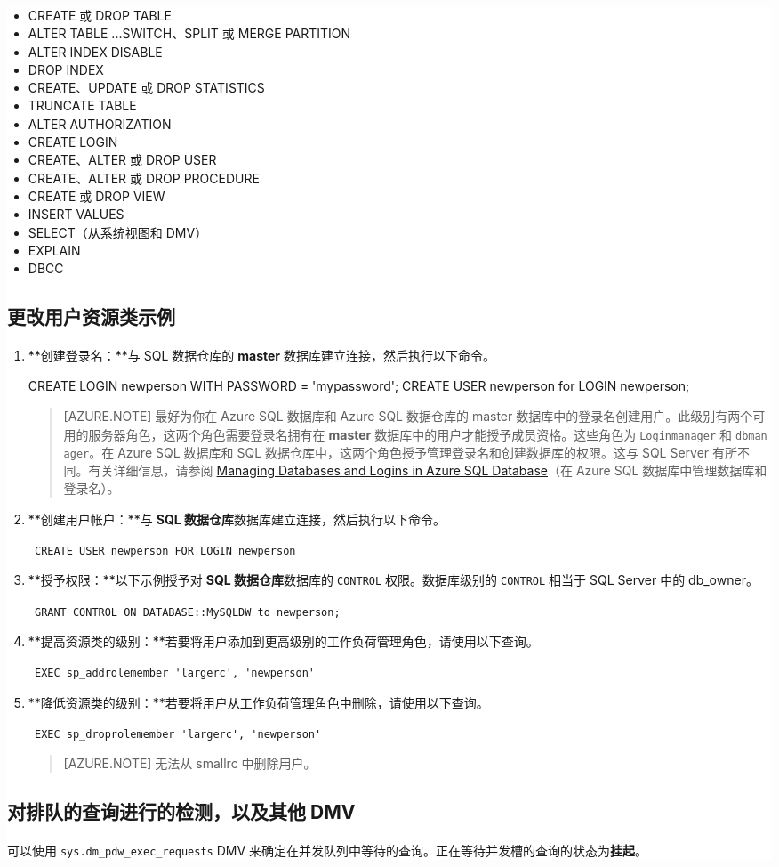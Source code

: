- CREATE 或 DROP TABLE
- ALTER TABLE ...SWITCH、SPLIT 或 MERGE PARTITION
- ALTER INDEX DISABLE
- DROP INDEX
- CREATE、UPDATE 或 DROP STATISTICS
- TRUNCATE TABLE
- ALTER AUTHORIZATION
- CREATE LOGIN
- CREATE、ALTER 或 DROP USER
- CREATE、ALTER 或 DROP PROCEDURE
- CREATE 或 DROP VIEW
- INSERT VALUES
- SELECT（从系统视图和 DMV）
- EXPLAIN
- DBCC



## 更改用户资源类示例

1. **创建登录名：**与 SQL 数据仓库的 **master** 数据库建立连接，然后执行以下命令。


	CREATE LOGIN newperson WITH PASSWORD = 'mypassword'; 
	CREATE USER newperson for LOGIN newperson;


	> [AZURE.NOTE] 最好为你在 Azure SQL 数据库和 Azure SQL 数据仓库的 master 数据库中的登录名创建用户。此级别有两个可用的服务器角色，这两个角色需要登录名拥有在 **master** 数据库中的用户才能授予成员资格。这些角色为 `Loginmanager` 和 `dbmanager`。在 Azure SQL 数据库和 SQL 数据仓库中，这两个角色授予管理登录名和创建数据库的权限。这与 SQL Server 有所不同。有关详细信息，请参阅 [Managing Databases and Logins in Azure SQL Database][]（在 Azure SQL 数据库中管理数据库和登录名）。

2. **创建用户帐户：**与 **SQL 数据仓库**数据库建立连接，然后执行以下命令。


		CREATE USER newperson FOR LOGIN newperson


3. **授予权限：**以下示例授予对 **SQL 数据仓库**数据库的 `CONTROL` 权限。数据库级别的 `CONTROL` 相当于 SQL Server 中的 db\_owner。


		GRANT CONTROL ON DATABASE::MySQLDW to newperson;


4. **提高资源类的级别：**若要将用户添加到更高级别的工作负荷管理角色，请使用以下查询。


		EXEC sp_addrolemember 'largerc', 'newperson'


5. **降低资源类的级别：**若要将用户从工作负荷管理角色中删除，请使用以下查询。


		EXEC sp_droprolemember 'largerc', 'newperson'


	> [AZURE.NOTE] 无法从 smallrc 中删除用户。

## 对排队的查询进行的检测，以及其他 DMV

可以使用 `sys.dm_pdw_exec_requests` DMV 来确定在并发队列中等待的查询。正在等待并发槽的查询的状态为**挂起**。


[保护 SQL 数据仓库中的数据库]: /documentation/articles/sql-data-warehouse-overview-manage-security/
[重新生成索引以提高段质量]: /documentation/articles/sql-data-warehouse-tables-index#rebuilding-indexes-to-improve-segment-quality/
[Managing Databases and Logins in Azure SQL Database]: /documentation/articles/sql-database-manage-logins/